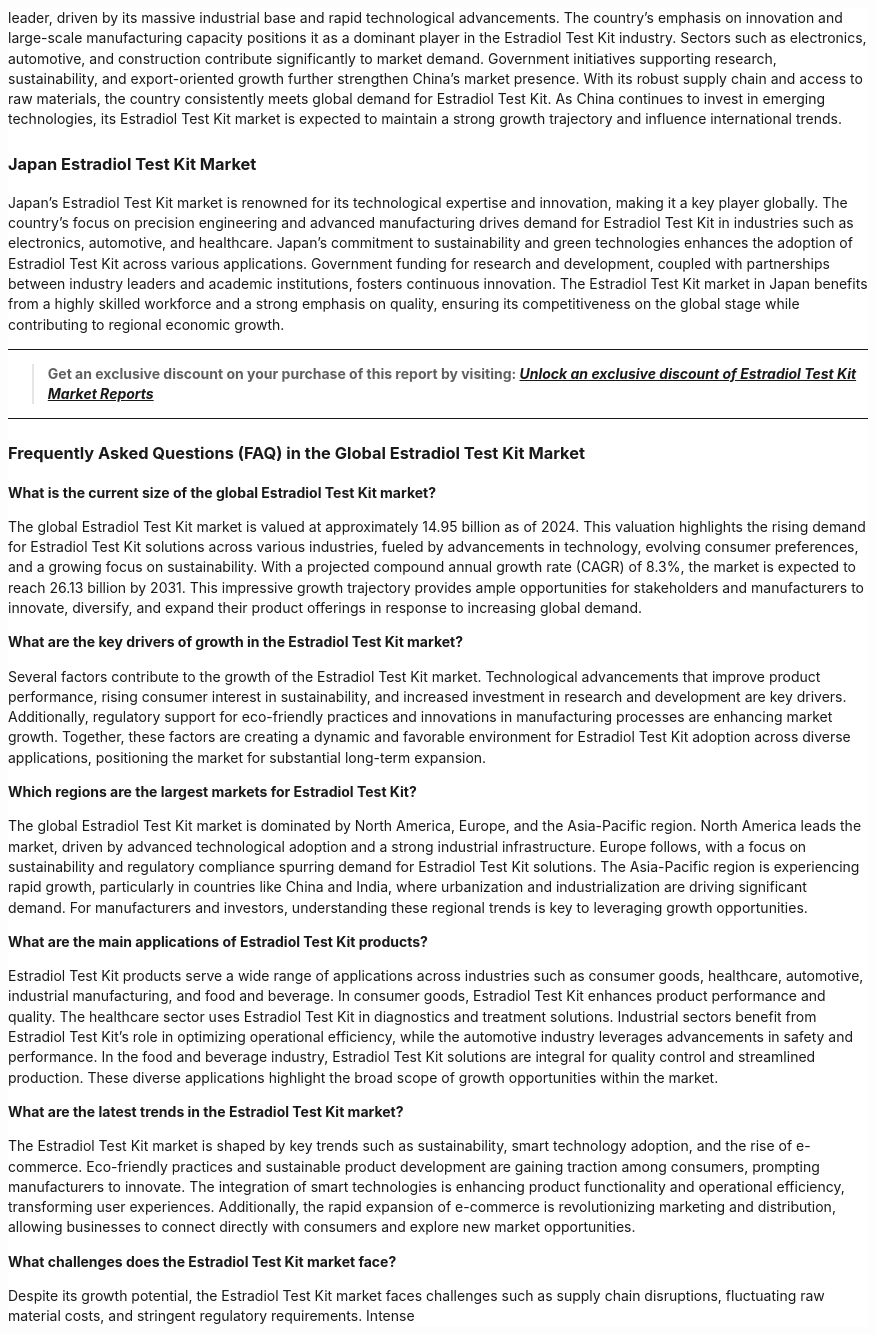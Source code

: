 leader, driven by its massive industrial base and rapid technological advancements. The country&rsquo;s emphasis on innovation and large-scale manufacturing capacity positions it as a dominant player in the Estradiol Test Kit industry. Sectors such as electronics, automotive, and construction contribute significantly to market demand. Government initiatives supporting research, sustainability, and export-oriented growth further strengthen China&rsquo;s market presence. With its robust supply chain and access to raw materials, the country consistently meets global demand for Estradiol Test Kit. As China continues to invest in emerging technologies, its Estradiol Test Kit market is expected to maintain a strong growth trajectory and influence international trends.</p><h3>Japan Estradiol Test Kit Market</h3><p>Japan&rsquo;s Estradiol Test Kit market is renowned for its technological expertise and innovation, making it a key player globally. The country&rsquo;s focus on precision engineering and advanced manufacturing drives demand for Estradiol Test Kit in industries such as electronics, automotive, and healthcare. Japan&rsquo;s commitment to sustainability and green technologies enhances the adoption of Estradiol Test Kit across various applications. Government funding for research and development, coupled with partnerships between industry leaders and academic institutions, fosters continuous innovation. The Estradiol Test Kit market in Japan benefits from a highly skilled workforce and a strong emphasis on quality, ensuring its competitiveness on the global stage while contributing to regional economic growth.</p><hr /><blockquote><p><strong>Get an exclusive discount on your purchase of this report by visiting: <em><a href="://marketresearchpulse.com/ask-for-discount/130611?utm_source=Github&amp;utm_medium=0117">Unlock an exclusive discount of Estradiol Test Kit Market Reports</a></em>&nbsp;</strong></p></blockquote><hr /><h3>Frequently Asked Questions (FAQ) in the Global Estradiol Test Kit Market</h3><p><strong>What is the current size of the global Estradiol Test Kit market?</strong></p><p>The global Estradiol Test Kit market is valued at approximately 14.95 billion as of 2024. This valuation highlights the rising demand for Estradiol Test Kit solutions across various industries, fueled by advancements in technology, evolving consumer preferences, and a growing focus on sustainability. With a projected compound annual growth rate (CAGR) of 8.3%, the market is expected to reach 26.13 billion by 2031. This impressive growth trajectory provides ample opportunities for stakeholders and manufacturers to innovate, diversify, and expand their product offerings in response to increasing global demand.</p><p><strong>What are the key drivers of growth in the Estradiol Test Kit market?</strong></p><p>Several factors contribute to the growth of the Estradiol Test Kit market. Technological advancements that improve product performance, rising consumer interest in sustainability, and increased investment in research and development are key drivers. Additionally, regulatory support for eco-friendly practices and innovations in manufacturing processes are enhancing market growth. Together, these factors are creating a dynamic and favorable environment for Estradiol Test Kit adoption across diverse applications, positioning the market for substantial long-term expansion.</p><p><strong>Which regions are the largest markets for Estradiol Test Kit?</strong></p><p>The global Estradiol Test Kit market is dominated by North America, Europe, and the Asia-Pacific region. North America leads the market, driven by advanced technological adoption and a strong industrial infrastructure. Europe follows, with a focus on sustainability and regulatory compliance spurring demand for Estradiol Test Kit solutions. The Asia-Pacific region is experiencing rapid growth, particularly in countries like China and India, where urbanization and industrialization are driving significant demand. For manufacturers and investors, understanding these regional trends is key to leveraging growth opportunities.</p><p><strong>What are the main applications of Estradiol Test Kit products?</strong></p><p>Estradiol Test Kit products serve a wide range of applications across industries such as consumer goods, healthcare, automotive, industrial manufacturing, and food and beverage. In consumer goods, Estradiol Test Kit enhances product performance and quality. The healthcare sector uses Estradiol Test Kit in diagnostics and treatment solutions. Industrial sectors benefit from Estradiol Test Kit&rsquo;s role in optimizing operational efficiency, while the automotive industry leverages advancements in safety and performance. In the food and beverage industry, Estradiol Test Kit solutions are integral for quality control and streamlined production. These diverse applications highlight the broad scope of growth opportunities within the market.</p><p><strong>What are the latest trends in the Estradiol Test Kit market?</strong></p><p>The Estradiol Test Kit market is shaped by key trends such as sustainability, smart technology adoption, and the rise of e-commerce. Eco-friendly practices and sustainable product development are gaining traction among consumers, prompting manufacturers to innovate. The integration of smart technologies is enhancing product functionality and operational efficiency, transforming user experiences. Additionally, the rapid expansion of e-commerce is revolutionizing marketing and distribution, allowing businesses to connect directly with consumers and explore new market opportunities.</p><p><strong>What challenges does the Estradiol Test Kit market face?</strong></p><p>Despite its growth potential, the Estradiol Test Kit market faces challenges such as supply chain disruptions, fluctuating raw material costs, and stringent regulatory requirements. Intense